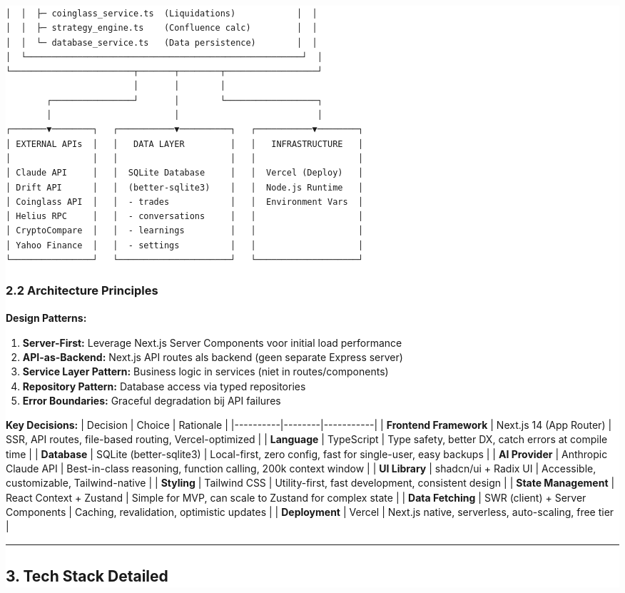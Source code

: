 ```
│  │  ├─ coinglass_service.ts  (Liquidations)            │  │
│  │  ├─ strategy_engine.ts    (Confluence calc)         │  │
│  │  └─ database_service.ts   (Data persistence)        │  │
│  └──────────────────────────────────────────────────────┘  │
└────────────────────────┬───────┬────────┬──────────────────┘
                         │       │        │
        ┌────────────────┘       │        └──────────────────┐
        │                        │                           │
┌───────▼────────┐   ┌───────────▼──────────┐   ┌───────────▼────────┐
│ EXTERNAL APIs  │   │   DATA LAYER         │   │   INFRASTRUCTURE   │
│                │   │                      │   │                    │
│ Claude API     │   │  SQLite Database     │   │  Vercel (Deploy)   │
│ Drift API      │   │  (better-sqlite3)    │   │  Node.js Runtime   │
│ Coinglass API  │   │  - trades            │   │  Environment Vars  │
│ Helius RPC     │   │  - conversations     │   │                    │
│ CryptoCompare  │   │  - learnings         │   │                    │
│ Yahoo Finance  │   │  - settings          │   │                    │
└────────────────┘   └──────────────────────┘   └────────────────────┘
```

### 2.2 Architecture Principles

**Design Patterns:**
1. **Server-First:** Leverage Next.js Server Components voor initial load performance
2. **API-as-Backend:** Next.js API routes als backend (geen separate Express server)
3. **Service Layer Pattern:** Business logic in services (niet in routes/components)
4. **Repository Pattern:** Database access via typed repositories
5. **Error Boundaries:** Graceful degradation bij API failures

**Key Decisions:**
| Decision | Choice | Rationale |
|----------|--------|-----------|
| **Frontend Framework** | Next.js 14 (App Router) | SSR, API routes, file-based routing, Vercel-optimized |
| **Language** | TypeScript | Type safety, better DX, catch errors at compile time |
| **Database** | SQLite (better-sqlite3) | Local-first, zero config, fast for single-user, easy backups |
| **AI Provider** | Anthropic Claude API | Best-in-class reasoning, function calling, 200k context window |
| **UI Library** | shadcn/ui + Radix UI | Accessible, customizable, Tailwind-native |
| **Styling** | Tailwind CSS | Utility-first, fast development, consistent design |
| **State Management** | React Context + Zustand | Simple for MVP, can scale to Zustand for complex state |
| **Data Fetching** | SWR (client) + Server Components | Caching, revalidation, optimistic updates |
| **Deployment** | Vercel | Next.js native, serverless, auto-scaling, free tier |

---

## 3. Tech Stack Detailed
